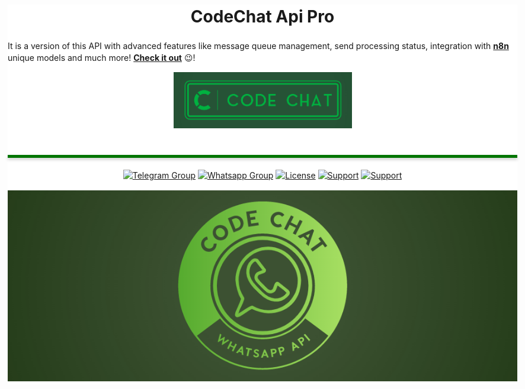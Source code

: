 <h1 align="center">CodeChat Api Pro</h1>

It is a version of this API with advanced features like message queue management, send processing status, integration with **[n8n](https://github.com/code-chat-br/n8n-nodes-codechat)** unique models and much more! **[Check it out](https://github.com/code-chat-br/docs-codechat)** 😉!

<div align="center">
  <a href="https://github.com/code-chat-br/docs-codechat" target="_blank" rel="noopener noreferrer">
    <img src="./public/images/code.png" style="width: 35% !important;">
  </a>
</div>

</br>
<hr style="height: 5px;background: #007500;margin: 20px 0;box-shadow: 0px 3px 5px 0px rgb(204 204 204);">

<div align="center">

[![Telegram Group](https://img.shields.io/badge/Group-Telegram-%2333C1FF)](https://t.me/codechatBR)
[![Whatsapp Group](https://img.shields.io/badge/Group-WhatsApp-%2322BC18)](https://chat.whatsapp.com/HyO8X8K0bAo0bfaeW8bhY5)
[![License](https://img.shields.io/badge/license-GPL--3.0-orange)](./LICENSE)
[![Support](https://img.shields.io/badge/Buy%20me-coffe-orange)](https://app.picpay.com/user/cleber.wilson.oliveira)
[![Support](https://img.shields.io/badge/Buy%20me%20coffe-pix-blue)](#pix-2b526ada-4ef4-4db4-bbeb-f60da2421fce)

</div>
  
<div align="center"><img src="./public/images/cover.png"></div>
